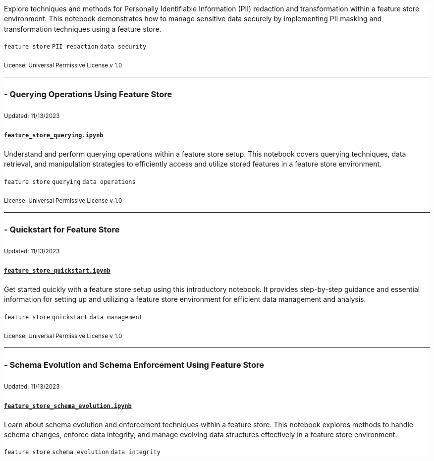 Explore techniques and methods for Personally Identifiable Information (PII) redaction and transformation within a feature store environment. This notebook demonstrates how to manage sensitive data securely by implementing PII masking and transformation techniques using a feature store.

`feature store` `PII redaction` `data security`

<sub>License: Universal Permissive License v 1.0</sub>

---

### <a name="feature_store_querying.ipynb"></a> - Querying Operations Using Feature Store

<sub>Updated: 11/13/2023</sub>
#### [`feature_store_querying.ipynb`](../../notebook_examples/feature_store_querying.ipynb)

Understand and perform querying operations within a feature store setup. This notebook covers querying techniques, data retrieval, and manipulation strategies to efficiently access and utilize stored features in a feature store environment.

`feature store` `querying` `data operations`

<sub>License: Universal Permissive License v 1.0</sub>

---

### <a name="feature_store_quickstart.ipynb"></a> - Quickstart for Feature Store

<sub>Updated: 11/13/2023</sub>
#### [`feature_store_quickstart.ipynb`](../../notebook_examples/feature_store_quickstart.ipynb)

Get started quickly with a feature store setup using this introductory notebook. It provides step-by-step guidance and essential information for setting up and utilizing a feature store environment for efficient data management and analysis.

`feature store` `quickstart` `data management`

<sub>License: Universal Permissive License v 1.0</sub>

---

### <a name="feature_store_schema_evolution.ipynb"></a> - Schema Evolution and Schema Enforcement Using Feature Store

<sub>Updated: 11/13/2023</sub>
#### [`feature_store_schema_evolution.ipynb`](../../notebook_examples/feature_store_schema_evolution.ipynb)

Learn about schema evolution and enforcement techniques within a feature store. This notebook explores methods to handle schema changes, enforce data integrity, and manage evolving data structures effectively in a feature store environment.

`feature store` `schema evolution` `data integrity`
